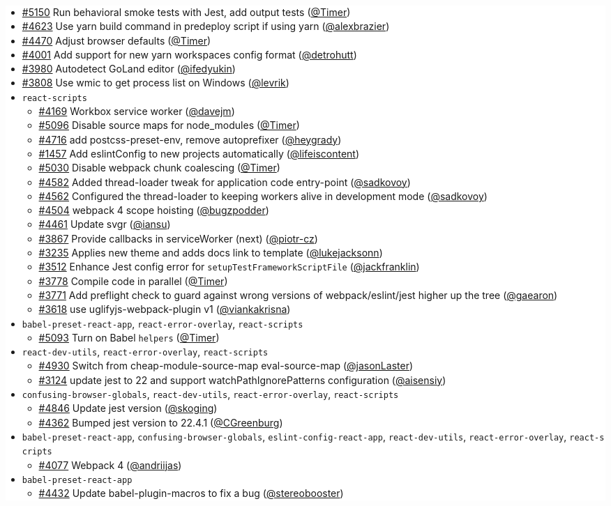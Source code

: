   - [#5150](https://github.com/facebook/create-react-app/pull/5150) Run behavioral smoke tests with Jest, add output tests ([@Timer](https://github.com/Timer))
  - [#4623](https://github.com/facebook/create-react-app/pull/4623) Use yarn build command in predeploy script if using yarn ([@alexbrazier](https://github.com/alexbrazier))
  - [#4470](https://github.com/facebook/create-react-app/pull/4470) Adjust browser defaults ([@Timer](https://github.com/Timer))
  - [#4001](https://github.com/facebook/create-react-app/pull/4001) Add support for new yarn workspaces config format ([@detrohutt](https://github.com/detrohutt))
  - [#3980](https://github.com/facebook/create-react-app/pull/3980) Autodetect GoLand editor ([@ifedyukin](https://github.com/ifedyukin))
  - [#3808](https://github.com/facebook/create-react-app/pull/3808) Use wmic to get process list on Windows ([@levrik](https://github.com/levrik))
- `react-scripts`
  - [#4169](https://github.com/facebook/create-react-app/pull/4169) Workbox service worker ([@davejm](https://github.com/davejm))
  - [#5096](https://github.com/facebook/create-react-app/pull/5096) Disable source maps for node_modules ([@Timer](https://github.com/Timer))
  - [#4716](https://github.com/facebook/create-react-app/pull/4716) add postcss-preset-env, remove autoprefixer ([@heygrady](https://github.com/heygrady))
  - [#1457](https://github.com/facebook/create-react-app/pull/1457) Add eslintConfig to new projects automatically ([@lifeiscontent](https://github.com/lifeiscontent))
  - [#5030](https://github.com/facebook/create-react-app/pull/5030) Disable webpack chunk coalescing ([@Timer](https://github.com/Timer))
  - [#4582](https://github.com/facebook/create-react-app/pull/4582) Added thread-loader tweak for application code entry-point ([@sadkovoy](https://github.com/sadkovoy))
  - [#4562](https://github.com/facebook/create-react-app/pull/4562) Configured the thread-loader to keeping workers alive in development mode ([@sadkovoy](https://github.com/sadkovoy))
  - [#4504](https://github.com/facebook/create-react-app/pull/4504) webpack 4 scope hoisting ([@bugzpodder](https://github.com/bugzpodder))
  - [#4461](https://github.com/facebook/create-react-app/pull/4461) Update svgr ([@iansu](https://github.com/iansu))
  - [#3867](https://github.com/facebook/create-react-app/pull/3867) Provide callbacks in serviceWorker (next) ([@piotr-cz](https://github.com/piotr-cz))
  - [#3235](https://github.com/facebook/create-react-app/pull/3235) Applies new theme and adds docs link to template ([@lukejacksonn](https://github.com/lukejacksonn))
  - [#3512](https://github.com/facebook/create-react-app/pull/3512) Enhance Jest config error for `setupTestFrameworkScriptFile` ([@jackfranklin](https://github.com/jackfranklin))
  - [#3778](https://github.com/facebook/create-react-app/pull/3778) Compile code in parallel ([@Timer](https://github.com/Timer))
  - [#3771](https://github.com/facebook/create-react-app/pull/3771) Add preflight check to guard against wrong versions of webpack/eslint/jest higher up the tree ([@gaearon](https://github.com/gaearon))
  - [#3618](https://github.com/facebook/create-react-app/pull/3618) use uglifyjs-webpack-plugin v1 ([@viankakrisna](https://github.com/viankakrisna))
- `babel-preset-react-app`, `react-error-overlay`, `react-scripts`
  - [#5093](https://github.com/facebook/create-react-app/pull/5093) Turn on Babel `helpers` ([@Timer](https://github.com/Timer))
- `react-dev-utils`, `react-error-overlay`, `react-scripts`
  - [#4930](https://github.com/facebook/create-react-app/pull/4930) Switch from cheap-module-source-map eval-source-map ([@jasonLaster](https://github.com/jasonLaster))
  - [#3124](https://github.com/facebook/create-react-app/pull/3124) update jest to 22 and support watchPathIgnorePatterns configuration ([@aisensiy](https://github.com/aisensiy))
- `confusing-browser-globals`, `react-dev-utils`, `react-error-overlay`, `react-scripts`
  - [#4846](https://github.com/facebook/create-react-app/pull/4846) Update jest version ([@skoging](https://github.com/skoging))
  - [#4362](https://github.com/facebook/create-react-app/pull/4362) Bumped jest version to 22.4.1 ([@CGreenburg](https://github.com/CGreenburg))
- `babel-preset-react-app`, `confusing-browser-globals`, `eslint-config-react-app`, `react-dev-utils`, `react-error-overlay`, `react-scripts`
  - [#4077](https://github.com/facebook/create-react-app/pull/4077) Webpack 4 ([@andriijas](https://github.com/andriijas))
- `babel-preset-react-app`
  - [#4432](https://github.com/facebook/create-react-app/pull/4432) Update babel-plugin-macros to fix a bug ([@stereobooster](https://github.com/stereobooster))